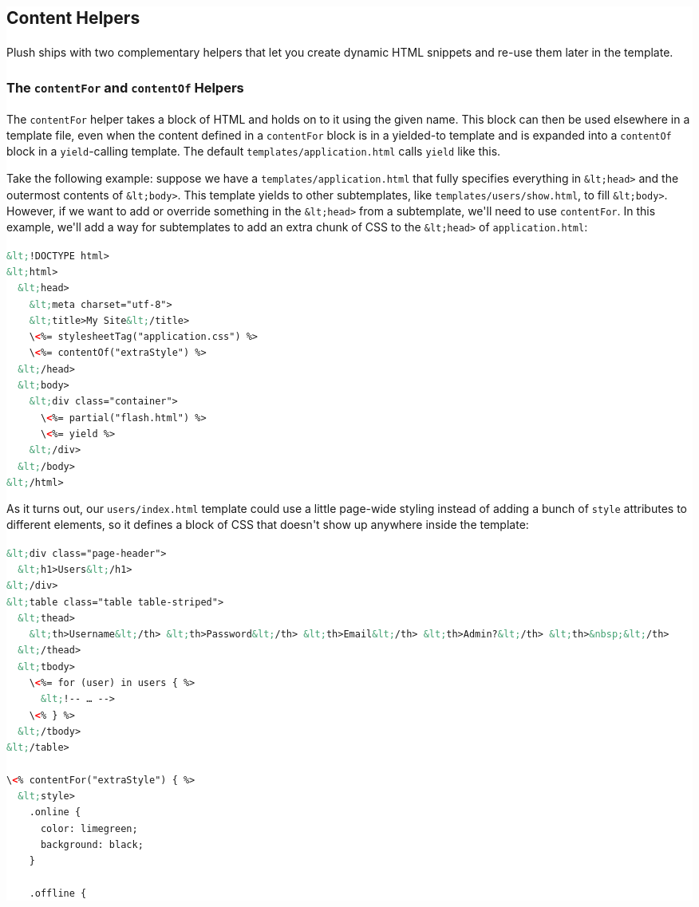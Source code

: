 ## Content Helpers

Plush ships with two complementary helpers that let you create dynamic HTML snippets and re-use them later in the template.

### The `contentFor` and `contentOf` Helpers

The `contentFor` helper takes a block of HTML and holds on to it using the given name. This block can then be used elsewhere in a template file, even when the content defined in a `contentFor` block is in a yielded-to template and is expanded into a `contentOf` block in a `yield`-calling template. The default `templates/application.html` calls `yield` like this.

Take the following example: suppose we have a `templates/application.html` that fully specifies everything in `&lt;head>` and the outermost contents of `&lt;body>`. This template yields to other subtemplates, like `templates/users/show.html`, to fill `&lt;body>`. However, if we want to add or override something in the `&lt;head>` from a subtemplate, we'll need to use `contentFor`. In this example, we'll add a way for subtemplates to add an extra chunk of CSS to the `&lt;head>` of `application.html`:

```html
&lt;!DOCTYPE html>
&lt;html>
  &lt;head>
    &lt;meta charset="utf-8">
    &lt;title>My Site&lt;/title>
    \<%= stylesheetTag("application.css") %>
    \<%= contentOf("extraStyle") %>
  &lt;/head>
  &lt;body>
    &lt;div class="container">
      \<%= partial("flash.html") %>
      \<%= yield %>
    &lt;/div>
  &lt;/body>
&lt;/html>
```

As it turns out, our `users/index.html` template could use a little page-wide styling instead of adding a bunch of `style` attributes to different elements, so it defines a block of CSS that doesn't show up anywhere inside the template:

```html
&lt;div class="page-header">
  &lt;h1>Users&lt;/h1>
&lt;/div>
&lt;table class="table table-striped">
  &lt;thead>
    &lt;th>Username&lt;/th> &lt;th>Password&lt;/th> &lt;th>Email&lt;/th> &lt;th>Admin?&lt;/th> &lt;th>&nbsp;&lt;/th>
  &lt;/thead>
  &lt;tbody>
    \<%= for (user) in users { %>
      &lt;!-- … -->
    \<% } %>
  &lt;/tbody>
&lt;/table>

\<% contentFor("extraStyle") { %>
  &lt;style>
    .online {
      color: limegreen;
      background: black;
    }

    .offline {
```
